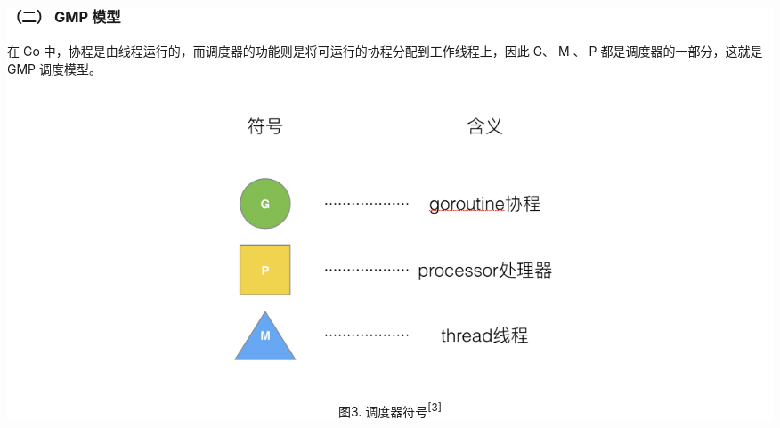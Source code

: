 ### （二） GMP 模型
在 Go 中，协程是由线程运行的，而调度器的功能则是将可运行的协程分配到工作线程上，因此 G、 M 、 P 都是调度器的一部分，这就是 GMP 调度模型。

<center><img src=./source/52/3.新版调度器符号.png width=400 float=center>

图3. 调度器符号<sup>[3]</sup></center>
